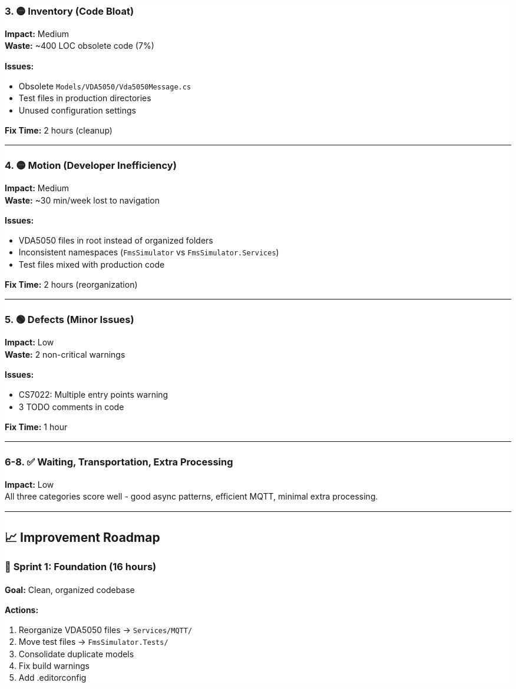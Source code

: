 ### 3. 🟡 Inventory (Code Bloat)
**Impact:** Medium  
**Waste:** ~400 LOC obsolete code (7%)

**Issues:**
- Obsolete `Models/VDA5050/Vda5050Message.cs`
- Test files in production directories
- Unused configuration settings

**Fix Time:** 2 hours (cleanup)

---

### 4. 🟡 Motion (Developer Inefficiency)
**Impact:** Medium  
**Waste:** ~30 min/week lost to navigation

**Issues:**
- VDA5050 files in root instead of organized folders
- Inconsistent namespaces (`FmsSimulator` vs `FmsSimulator.Services`)
- Test files mixed with production code

**Fix Time:** 2 hours (reorganization)

---

### 5. 🟢 Defects (Minor Issues)
**Impact:** Low  
**Waste:** 2 non-critical warnings

**Issues:**
- CS7022: Multiple entry points warning
- 3 TODO comments in code

**Fix Time:** 1 hour

---

### 6-8. ✅ Waiting, Transportation, Extra Processing
**Impact:** Low  
All three categories score well - good async patterns, efficient MQTT, minimal extra processing.

---

## 📈 Improvement Roadmap

### 🔴 **Sprint 1: Foundation** (16 hours)
**Goal:** Clean, organized codebase

**Actions:**
1. Reorganize VDA5050 files → `Services/MQTT/`
2. Move test files → `FmsSimulator.Tests/`
3. Consolidate duplicate models
4. Fix build warnings
5. Add .editorconfig
